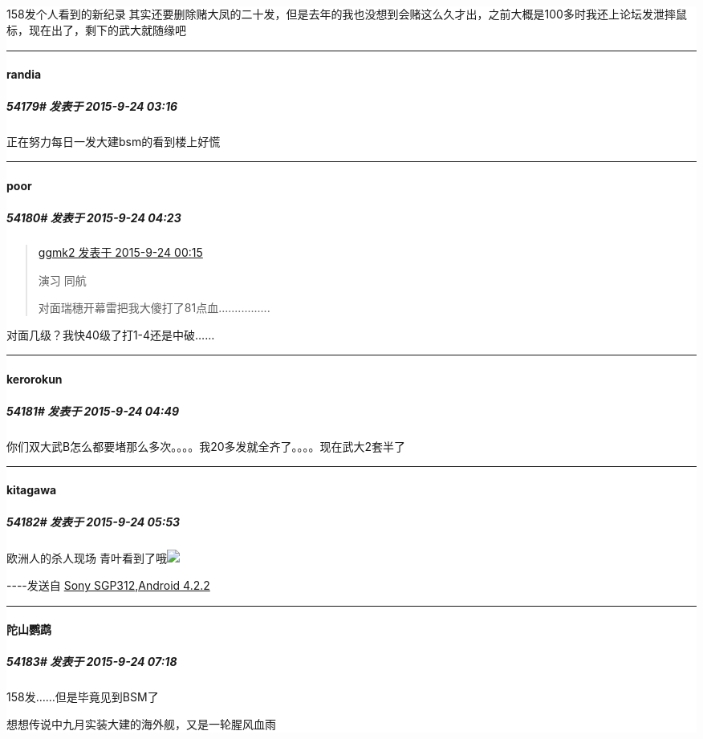 158发个人看到的新纪录</blockquote>
其实还要删除赌大凤的二十发，但是去年的我也没想到会赌这么久才出，之前大概是100多时我还上论坛发泄摔鼠标，现在出了，剩下的武大就随缘吧


-----

####  randia  
##### 54179#       发表于 2015-9-24 03:16


正在努力每日一发大建bsm的看到楼上好慌


-----

####  poor  
##### 54180#       发表于 2015-9-24 04:23


<blockquote><a href="httphttps://bbs.saraba1st.com/2b/forum.php?mod=redirect&amp;goto=findpost&amp;pid=30249038&amp;ptid=930880" target="_blank">ggmk2 发表于 2015-9-24 00:15</a>

演习 同航

对面瑞穗开幕雷把我大傻打了81点血................</blockquote>
对面几级？我快40级了打1-4还是中破……


-----

####  kerorokun  
##### 54181#       发表于 2015-9-24 04:49


你们双大武B怎么都要堵那么多次。。。。我20多发就全齐了。。。。现在武大2套半了


-----

####  kitagawa  
##### 54182#       发表于 2015-9-24 05:53


欧洲人的杀人现场 青叶看到了哦<img src="https://static.saraba1st.com/image/smiley/face/91.gif" referrerpolicy="no-referrer">


----发送自 [Sony SGP312,Android 4.2.2](http://stage1.5j4m.com/?null)


-----

####  陀山鹦鹉  
##### 54183#       发表于 2015-9-24 07:18


158发……但是毕竟见到BSM了


想想传说中九月实装大建的海外舰，又是一轮腥风血雨

